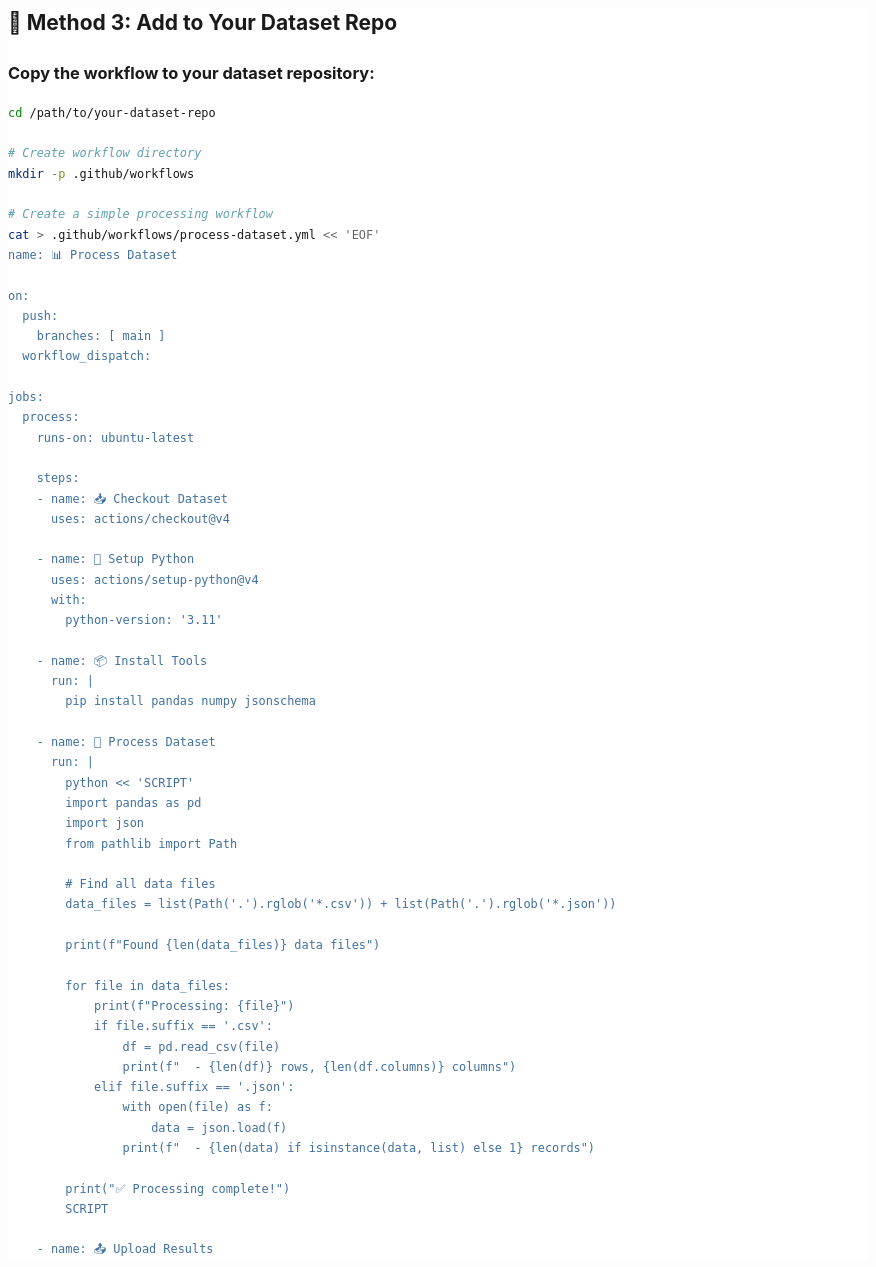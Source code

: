 
## 📁 Method 3: Add to Your Dataset Repo

### Copy the workflow to your dataset repository:

```bash
cd /path/to/your-dataset-repo

# Create workflow directory
mkdir -p .github/workflows

# Create a simple processing workflow
cat > .github/workflows/process-dataset.yml << 'EOF'
name: 📊 Process Dataset

on:
  push:
    branches: [ main ]
  workflow_dispatch:

jobs:
  process:
    runs-on: ubuntu-latest
    
    steps:
    - name: 📥 Checkout Dataset
      uses: actions/checkout@v4
    
    - name: 🐍 Setup Python
      uses: actions/setup-python@v4
      with:
        python-version: '3.11'
    
    - name: 📦 Install Tools
      run: |
        pip install pandas numpy jsonschema
    
    - name: 🔄 Process Dataset
      run: |
        python << 'SCRIPT'
        import pandas as pd
        import json
        from pathlib import Path
        
        # Find all data files
        data_files = list(Path('.').rglob('*.csv')) + list(Path('.').rglob('*.json'))
        
        print(f"Found {len(data_files)} data files")
        
        for file in data_files:
            print(f"Processing: {file}")
            if file.suffix == '.csv':
                df = pd.read_csv(file)
                print(f"  - {len(df)} rows, {len(df.columns)} columns")
            elif file.suffix == '.json':
                with open(file) as f:
                    data = json.load(f)
                print(f"  - {len(data) if isinstance(data, list) else 1} records")
        
        print("✅ Processing complete!")
        SCRIPT
    
    - name: 📤 Upload Results
```